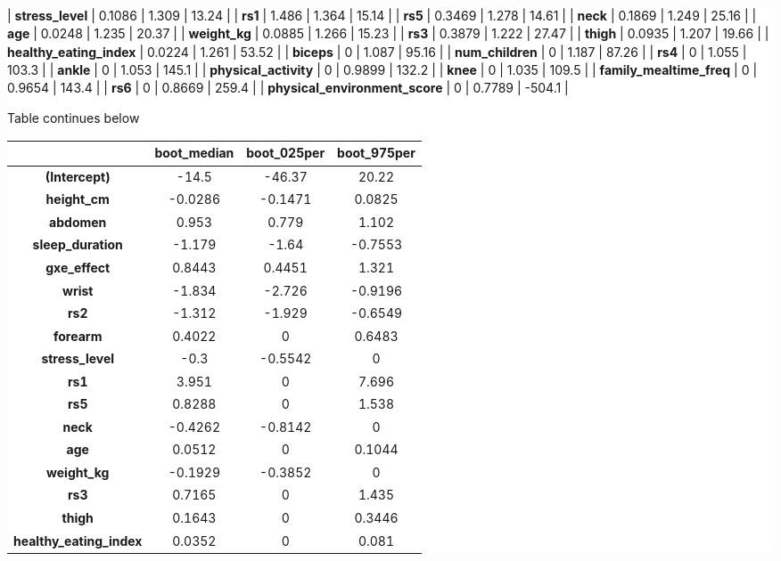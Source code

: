 |        **stress_level**        | 0.1086 |   1.309   |    13.24     |
|            **rs1**             | 1.486  |   1.364   |    15.14     |
|            **rs5**             | 0.3469 |   1.278   |    14.61     |
|            **neck**            | 0.1869 |   1.249   |    25.16     |
|            **age**             | 0.0248 |   1.235   |    20.37     |
|         **weight_kg**          | 0.0885 |   1.266   |    15.23     |
|            **rs3**             | 0.3879 |   1.222   |    27.47     |
|           **thigh**            | 0.0935 |   1.207   |    19.66     |
|    **healthy_eating_index**    | 0.0224 |   1.261   |    53.52     |
|           **biceps**           |   0    |   1.087   |    95.16     |
|        **num_children**        |   0    |   1.187   |    87.26     |
|            **rs4**             |   0    |   1.055   |    103.3     |
|           **ankle**            |   0    |   1.053   |    145.1     |
|     **physical_activity**      |   0    |  0.9899   |    132.2     |
|            **knee**            |   0    |   1.035   |    109.5     |
|    **family_mealtime_freq**    |   0    |  0.9654   |    143.4     |
|            **rs6**             |   0    |  0.8669   |    259.4     |
| **physical_environment_score** |   0    |  0.7789   |    -504.1    |

Table continues below

|                                | boot_median | boot_025per | boot_975per |
|:------------------------------:|:-----------:|:-----------:|:-----------:|
|        **(Intercept)**         |    -14.5    |   -46.37    |    20.22    |
|         **height_cm**          |   -0.0286   |   -0.1471   |   0.0825    |
|          **abdomen**           |    0.953    |    0.779    |    1.102    |
|       **sleep_duration**       |   -1.179    |    -1.64    |   -0.7553   |
|         **gxe_effect**         |   0.8443    |   0.4451    |    1.321    |
|           **wrist**            |   -1.834    |   -2.726    |   -0.9196   |
|            **rs2**             |   -1.312    |   -1.929    |   -0.6549   |
|          **forearm**           |   0.4022    |      0      |   0.6483    |
|        **stress_level**        |    -0.3     |   -0.5542   |      0      |
|            **rs1**             |    3.951    |      0      |    7.696    |
|            **rs5**             |   0.8288    |      0      |    1.538    |
|            **neck**            |   -0.4262   |   -0.8142   |      0      |
|            **age**             |   0.0512    |      0      |   0.1044    |
|         **weight_kg**          |   -0.1929   |   -0.3852   |      0      |
|            **rs3**             |   0.7165    |      0      |    1.435    |
|           **thigh**            |   0.1643    |      0      |   0.3446    |
|    **healthy_eating_index**    |   0.0352    |      0      |    0.081    |